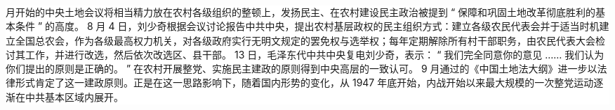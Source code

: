   </span>
  <span class="s1">
   月开始的中央土地会议将相当精力放在农村各级组织的整顿上，发扬民主、在农村建设民主政治被提到
  </span>
  <span class="s2">
   “
  </span>
  <span class="s1">
   保障和巩固土地改革彻底胜利的基本条件
  </span>
  <span class="s2">
   ”
  </span>
  <span class="s1">
   的高度。
  </span>
  <span class="s2">
   8
  </span>
  <span class="s1">
   月
  </span>
  <span class="s2">
   4
  </span>
  <span class="s1">
   日，刘少奇根据会议讨论报告中共中央，提出农村基层政权的民主组织方式：建立各级农民代表会并于适当时机建立全国总农会，作为各级最高权力机关，对各级政府实行无明文规定的罢免权与选举权；每年定期解除所有村干部职务，由农民代表大会检讨其工作，并进行改选，然后依次改选区、县干部。
  </span>
  <span class="s2">
   13
  </span>
  <span class="s1">
   日，毛泽东代中共中央复电刘少奇，表示：
  </span>
  <span class="s2">
   “
  </span>
  <span class="s1">
   我们完全同意你的意见
  </span>
  <span class="s2">
   ……
  </span>
  <span class="s1">
   我们认为你们提出的原则是正确的。
  </span>
  <span class="s2">
   ”
  </span>
  <span class="s1">
   在农村开展整党、实施民主建政的原则得到中央高层的一致认可。
  </span>
  <span class="s2">
   9
  </span>
  <span class="s1">
   月通过的《中国土地法大纲》进一步以法律形式肯定了这一建政原则。正是在这一思路影响下，随着国内形势的变化，从
  </span>
  <span class="s2">
   1947
  </span>
  <span class="s1">
   年底开始，内战开始以来最大规模的一次整党运动逐渐在中共基本区域内展开。